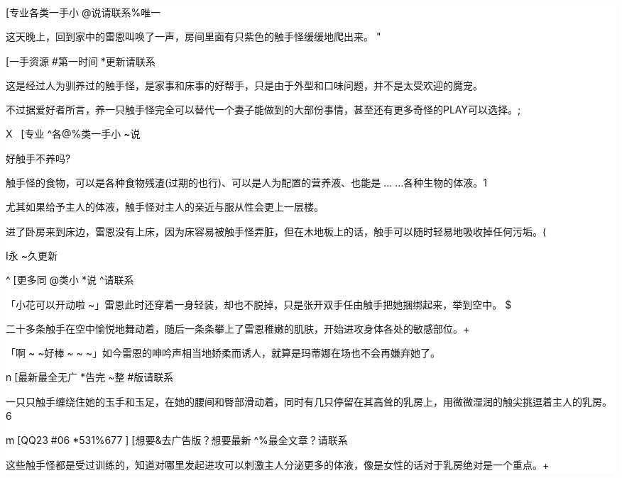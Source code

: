 

 [专业各类一手小 @说请联系%唯一



这天晚上，回到家中的雷恩叫唤了一声，房间里面有只紫色的触手怪缓缓地爬出来。 "



 [一手资源 #第一时间 *更新请联系



这是经过人为驯养过的触手怪，是家事和床事的好帮手，只是由于外型和口味问题，并不是太受欢迎的魔宠。





不过据爱好者所言，养一只触手怪完全可以替代一个妻子能做到的大部份事情，甚至还有更多奇怪的PLAY可以选择。;

X   [专业 ^各@%类一手小 ~说





好触手不养吗?



触手怪的食物，可以是各种食物残渣(过期的也行)、可以是人为配置的营养液、也能是 ... ...各种生物的体液。1





尤其如果给予主人的体液，触手怪对主人的亲近与服从性会更上一层楼。



进了卧房来到床边，雷恩没有上床，因为床容易被触手怪弄脏，但在木地板上的话，触手可以随时轻易地吸收掉任何污垢。(

I永 ~久更新



 ^ [更多同 @类小 *说 ^请联系



「小花可以开动啦 ~」雷恩此时还穿着一身轻装，却也不脱掉，只是张开双手任由触手把她捆绑起来，举到空中。 $





二十多条触手在空中愉悦地舞动着，随后一条条攀上了雷恩稚嫩的肌肤，开始进攻身体各处的敏感部位。+



「啊 ~ ~好棒 ~ ~ ~」如今雷恩的呻吟声相当地娇柔而诱人，就算是玛蒂娜在场也不会再嫌弃她了。



n [最新最全无广 *告完 ~整 #版请联系



一只只触手缠绕住她的玉手和玉足，在她的腰间和臀部滑动着，同时有几只停留在其高耸的乳房上，用微微湿润的触尖挑逗着主人的乳房。6

m [QQ23 #06 *531%677 ] [想要&去广告版？想要最新 ^%最全文章？请联系



这些触手怪都是受过训练的，知道对哪里发起进攻可以刺激主人分泌更多的体液，像是女性的话对于乳房绝对是一个重点。+

